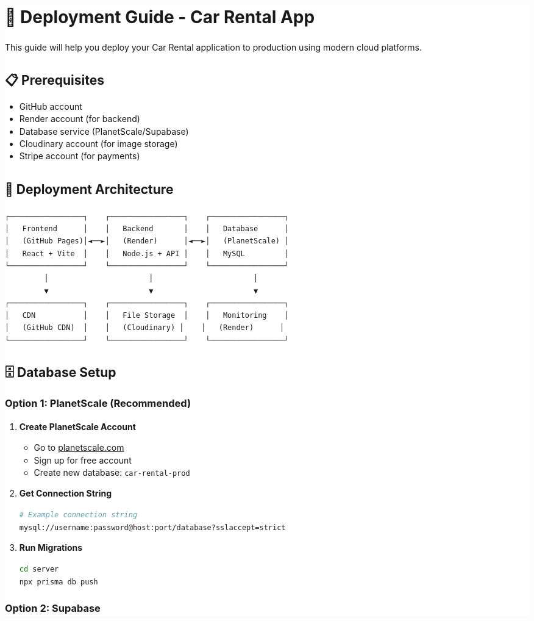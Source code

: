 # 🚀 Deployment Guide - Car Rental App

This guide will help you deploy your Car Rental application to production using modern cloud platforms.

## 📋 Prerequisites

- GitHub account
- Render account (for backend)
- Database service (PlanetScale/Supabase)
- Cloudinary account (for image storage)
- Stripe account (for payments)

## 🎯 Deployment Architecture

```
┌─────────────────┐    ┌─────────────────┐    ┌─────────────────┐
│   Frontend      │    │   Backend       │    │   Database      │
│   (GitHub Pages)│◄──►│   (Render)      │◄──►│   (PlanetScale) │
│   React + Vite  │    │   Node.js + API │    │   MySQL         │
└─────────────────┘    └─────────────────┘    └─────────────────┘
         │                       │                       │
         ▼                       ▼                       ▼
┌─────────────────┐    ┌─────────────────┐    ┌─────────────────┐
│   CDN           │    │   File Storage  │    │   Monitoring    │
│   (GitHub CDN)  │    │   (Cloudinary) │    │   (Render)      │
└─────────────────┘    └─────────────────┘    └─────────────────┘
```

## 🗄️ Database Setup

### Option 1: PlanetScale (Recommended)

1. **Create PlanetScale Account**
   - Go to [planetscale.com](https://planetscale.com)
   - Sign up for free account
   - Create new database: `car-rental-prod`

2. **Get Connection String**
   ```bash
   # Example connection string
   mysql://username:password@host:port/database?sslaccept=strict
   ```

3. **Run Migrations**
   ```bash
   cd server
   npx prisma db push
   ```

### Option 2: Supabase
